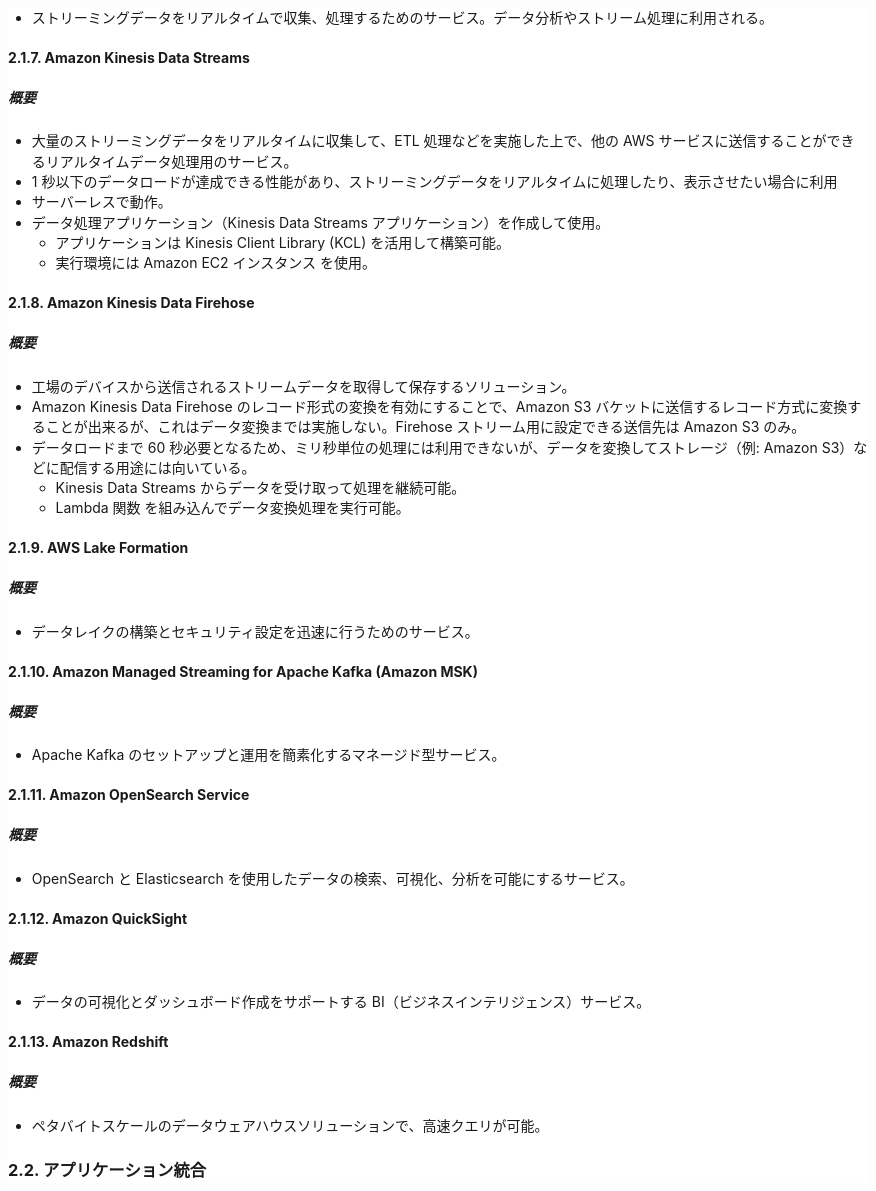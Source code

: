 - ストリーミングデータをリアルタイムで収集、処理するためのサービス。データ分析やストリーム処理に利用される。

#### 2.1.7. Amazon Kinesis Data Streams

##### 概要

- 大量のストリーミングデータをリアルタイムに収集して、ETL 処理などを実施した上で、他の AWS サービスに送信することができるリアルタイムデータ処理用のサービス。
- 1 秒以下のデータロードが達成できる性能があり、ストリーミングデータをリアルタイムに処理したり、表示させたい場合に利用
- サーバーレスで動作。
- データ処理アプリケーション（Kinesis Data Streams アプリケーション）を作成して使用。
  - アプリケーションは Kinesis Client Library (KCL) を活用して構築可能。
  - 実行環境には Amazon EC2 インスタンス を使用。

#### 2.1.8. Amazon Kinesis Data Firehose

##### 概要

- 工場のデバイスから送信されるストリームデータを取得して保存するソリューション。
- Amazon Kinesis Data Firehose のレコード形式の変換を有効にすることで、Amazon S3 バケットに送信するレコード方式に変換することが出来るが、これはデータ変換までは実施しない。Firehose ストリーム用に設定できる送信先は Amazon S3 のみ。
- データロードまで 60 秒必要となるため、ミリ秒単位の処理には利用できないが、データを変換してストレージ（例: Amazon S3）などに配信する用途には向いている。
  - Kinesis Data Streams からデータを受け取って処理を継続可能。
  - Lambda 関数 を組み込んでデータ変換処理を実行可能。

#### 2.1.9. AWS Lake Formation

##### 概要

- データレイクの構築とセキュリティ設定を迅速に行うためのサービス。

#### 2.1.10. Amazon Managed Streaming for Apache Kafka (Amazon MSK)

##### 概要

- Apache Kafka のセットアップと運用を簡素化するマネージド型サービス。

#### 2.1.11. Amazon OpenSearch Service

##### 概要

- OpenSearch と Elasticsearch を使用したデータの検索、可視化、分析を可能にするサービス。

#### 2.1.12. Amazon QuickSight

##### 概要

- データの可視化とダッシュボード作成をサポートする BI（ビジネスインテリジェンス）サービス。

#### 2.1.13. Amazon Redshift

##### 概要

- ペタバイトスケールのデータウェアハウスソリューションで、高速クエリが可能。

### 2.2. アプリケーション統合

